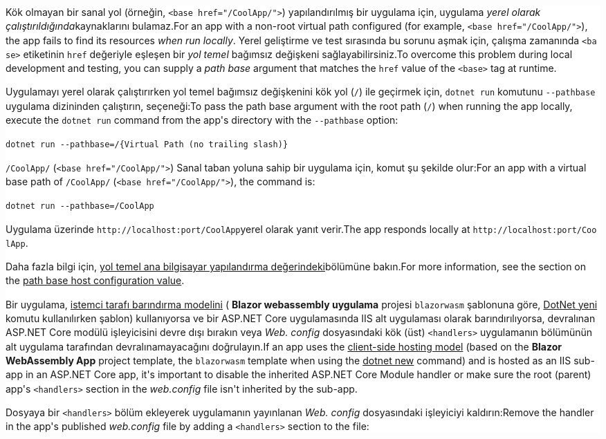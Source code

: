 <span data-ttu-id="6d97b-179">Kök olmayan bir sanal yol (örneğin, `<base href="/CoolApp/">`) yapılandırılmış bir uygulama için, uygulama *yerel olarak çalıştırıldığında*kaynaklarını bulamaz.</span><span class="sxs-lookup"><span data-stu-id="6d97b-179">For an app with a non-root virtual path configured (for example, `<base href="/CoolApp/">`), the app fails to find its resources *when run locally*.</span></span> <span data-ttu-id="6d97b-180">Yerel geliştirme ve test sırasında bu sorunu aşmak için, çalışma zamanında `<base>` etiketinin `href` değeriyle eşleşen bir *yol temel* bağımsız değişkeni sağlayabilirsiniz.</span><span class="sxs-lookup"><span data-stu-id="6d97b-180">To overcome this problem during local development and testing, you can supply a *path base* argument that matches the `href` value of the `<base>` tag at runtime.</span></span>

<span data-ttu-id="6d97b-181">Uygulamayı yerel olarak çalıştırırken yol temel bağımsız değişkenini kök yol (`/`) ile geçirmek için, `dotnet run` komutunu `--pathbase` uygulama dizininden çalıştırın, seçeneği:</span><span class="sxs-lookup"><span data-stu-id="6d97b-181">To pass the path base argument with the root path (`/`) when running the app locally, execute the `dotnet run` command from the app's directory with the `--pathbase` option:</span></span>

```console
dotnet run --pathbase=/{Virtual Path (no trailing slash)}
```

<span data-ttu-id="6d97b-182">`/CoolApp/` (`<base href="/CoolApp/">`) Sanal taban yoluna sahip bir uygulama için, komut şu şekilde olur:</span><span class="sxs-lookup"><span data-stu-id="6d97b-182">For an app with a virtual base path of `/CoolApp/` (`<base href="/CoolApp/">`), the command is:</span></span>

```console
dotnet run --pathbase=/CoolApp
```

<span data-ttu-id="6d97b-183">Uygulama üzerinde `http://localhost:port/CoolApp`yerel olarak yanıt verir.</span><span class="sxs-lookup"><span data-stu-id="6d97b-183">The app responds locally at `http://localhost:port/CoolApp`.</span></span>

<span data-ttu-id="6d97b-184">Daha fazla bilgi için, [yol temel ana bilgisayar yapılandırma değerindeki](#path-base)bölümüne bakın.</span><span class="sxs-lookup"><span data-stu-id="6d97b-184">For more information, see the section on the [path base host configuration value](#path-base).</span></span>

<span data-ttu-id="6d97b-185">Bir uygulama, [istemci tarafı barındırma modelini](xref:blazor/hosting-models#client-side) ( **Blazor webassembly uygulama** projesi `blazorwasm` şablonuna göre, [DotNet yeni](/dotnet/core/tools/dotnet-new) komutu kullanılırken şablon) kullanıyorsa ve bir ASP.NET Core uygulamasında IIS alt uygulaması olarak barındırılıyorsa, devralınan ASP.NET Core modülü işleyicisini devre dışı bırakın veya *Web. config* dosyasındaki kök (üst) `<handlers>` uygulamanın bölümünün alt uygulama tarafından devralınamayacağını doğrulayın.</span><span class="sxs-lookup"><span data-stu-id="6d97b-185">If an app uses the [client-side hosting model](xref:blazor/hosting-models#client-side) (based on the **Blazor WebAssembly App** project template, the `blazorwasm` template when using the [dotnet new](/dotnet/core/tools/dotnet-new) command) and is hosted as an IIS sub-app in an ASP.NET Core app, it's important to disable the inherited ASP.NET Core Module handler or make sure the root (parent) app's `<handlers>` section in the *web.config* file isn't inherited by the sub-app.</span></span>

<span data-ttu-id="6d97b-186">Dosyaya bir `<handlers>` bölüm ekleyerek uygulamanın yayınlanan *Web. config* dosyasındaki işleyiciyi kaldırın:</span><span class="sxs-lookup"><span data-stu-id="6d97b-186">Remove the handler in the app's published *web.config* file by adding a `<handlers>` section to the file:</span></span>
